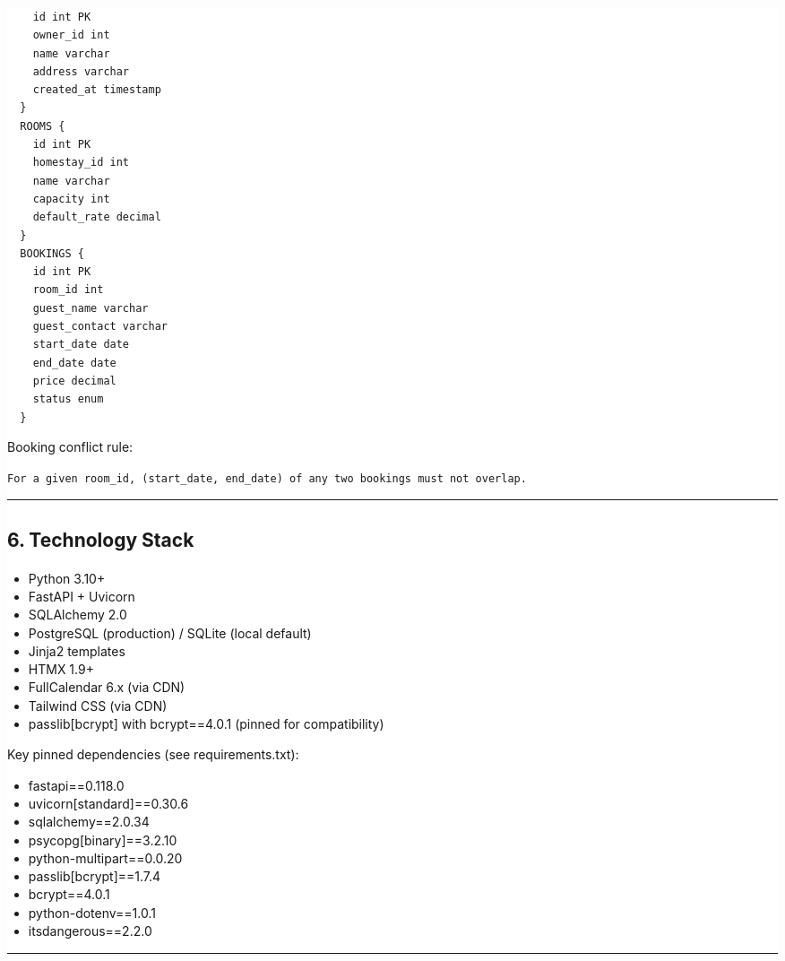 ```mermaid
    id int PK
    owner_id int
    name varchar
    address varchar
    created_at timestamp
  }
  ROOMS {
    id int PK
    homestay_id int
    name varchar
    capacity int
    default_rate decimal
  }
  BOOKINGS {
    id int PK
    room_id int
    guest_name varchar
    guest_contact varchar
    start_date date
    end_date date
    price decimal
    status enum
  }
```

Booking conflict rule:

```
For a given room_id, (start_date, end_date) of any two bookings must not overlap.
```

---

## 6. Technology Stack

- Python 3.10+
- FastAPI + Uvicorn
- SQLAlchemy 2.0
- PostgreSQL (production) / SQLite (local default)
- Jinja2 templates
- HTMX 1.9+
- FullCalendar 6.x (via CDN)
- Tailwind CSS (via CDN)
- passlib[bcrypt] with bcrypt==4.0.1 (pinned for compatibility)

Key pinned dependencies (see requirements.txt):
- fastapi==0.118.0
- uvicorn[standard]==0.30.6
- sqlalchemy==2.0.34
- psycopg[binary]==3.2.10
- python-multipart==0.0.20
- passlib[bcrypt]==1.7.4
- bcrypt==4.0.1
- python-dotenv==1.0.1
- itsdangerous==2.2.0

---